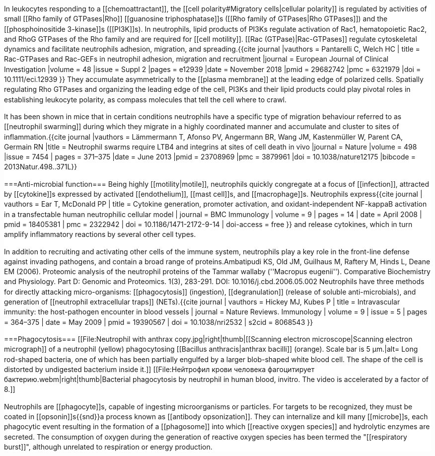 In leukocytes responding to a [[chemoattractant]], the [[cell polarity#Migratory cells|cellular polarity]] is regulated by activities of small [[Rho family of GTPases|Rho]] [[guanosine triphosphatase]]s ([[Rho family of GTPases|Rho GTPases]]) and the [[phosphoinositide 3-kinase]]s ([[PI3K]]s). In neutrophils, lipid products of PI3Ks regulate activation of Rac1, hematopoietic Rac2, and RhoG GTPases of the Rho family and are required for [[cell motility]]. [[Rac (GTPase)|Rac-GTPases]] regulate cytoskeletal dynamics and facilitate neutrophils adhesion, migration, and spreading.<ref>{{cite journal |vauthors = Pantarelli C, Welch HC | title = Rac-GTPases and Rac-GEFs in neutrophil adhesion, migration and recruitment |journal = European Journal of Clinical Investigation |volume = 48 |issue = Suppl 2 |pages = e12939 |date = November 2018 |pmid = 29682742 |pmc = 6321979 |doi = 10.1111/eci.12939 }}</ref> They accumulate asymmetrically to the [[plasma membrane]] at the leading edge of polarized cells. Spatially regulating Rho GTPases and organizing the leading edge of the cell, PI3Ks and their lipid products could play pivotal roles in establishing leukocyte polarity, as compass molecules that tell the cell where to crawl.

It has been shown in mice that in certain conditions neutrophils have a specific type of migration behaviour referred to as [[neutrophil swarming]] during which they migrate in a highly coordinated manner and accumulate and cluster to sites of inflammation.<ref>{{cite journal |vauthors = Lämmermann T, Afonso PV, Angermann BR, Wang JM, Kastenmüller W, Parent CA, Germain RN |title = Neutrophil swarms require LTB4 and integrins at sites of cell death in vivo |journal = Nature |volume = 498 |issue = 7454 | pages = 371–375 |date = June 2013 |pmid = 23708969 |pmc = 3879961 |doi = 10.1038/nature12175 |bibcode = 2013Natur.498..371L}}</ref>

===Anti-microbial function===
Being highly [[motility|motile]], neutrophils quickly congregate at a focus of [[infection]], attracted by [[cytokine]]s expressed by activated [[endothelium]], [[mast cell]]s, and [[macrophage]]s. Neutrophils express<ref>{{cite journal | vauthors = Ear T, McDonald PP | title = Cytokine generation, promoter activation, and oxidant-independent NF-kappaB activation in a transfectable human neutrophilic cellular model | journal = BMC Immunology | volume = 9 | pages = 14 | date = April 2008 | pmid = 18405381 | pmc = 2322942 | doi = 10.1186/1471-2172-9-14 | doi-access = free }}</ref> and release cytokines, which in turn amplify inflammatory reactions by several other cell types.

In addition to recruiting and activating other cells of the immune system, neutrophils play a key role in the front-line defense against invading pathogens, and contain a broad range of proteins.<ref>Ambatipudi KS, Old JM, Guilhaus M, Raftery M, Hinds L, Deane EM (2006). Proteomic analysis of the neutrophil proteins of the Tammar wallaby (''Macropus eugenii''). Comparative Biochemistry and Physiology. Part D: Genomic and Proteomics. 1(3), 283-291. DOI: 10.1016/j.cbd.2006.05.002 </ref> Neutrophils have three methods for directly attacking micro-organisms: [[phagocytosis]] (ingestion), [[degranulation]] (release of soluble anti-microbials), and generation of [[neutrophil extracellular traps]] (NETs).<ref name="NatRev">{{cite journal | vauthors = Hickey MJ, Kubes P | title = Intravascular immunity: the host-pathogen encounter in blood vessels | journal = Nature Reviews. Immunology | volume = 9 | issue = 5 | pages = 364–375 | date = May 2009 | pmid = 19390567 | doi = 10.1038/nri2532 | s2cid = 8068543 }}</ref>

===Phagocytosis===
[[File:Neutrophil with anthrax copy.jpg|right|thumb|[[Scanning electron microscope|Scanning electron micrograph]] of a neutrophil (yellow) phagocytosing [[Bacillus anthracis|anthrax bacilli]] (orange). Scale bar is 5 μm.|alt= Long rod-shaped bacteria, one of which has been partially engulfed by a larger blob-shaped white blood cell. The shape of the cell is distorted by undigested bacterium inside it.]]
[[File:Нейтрофил крови человека фагоцитирует бактерию.webm|right|thumb|Bacterial phagocytosis by neutrophil in human blood, invitro. The video is accelerated by a factor of 8.]]

Neutrophils are [[phagocyte]]s, capable of ingesting microorganisms or particles. For targets to be recognized, they must be coated in [[opsonin]]s{{snd}}a process known as [[antibody opsonization]].<ref name=edwards/> They can internalize and kill many [[microbe]]s, each phagocytic event resulting in the formation of a [[phagosome]] into which [[reactive oxygen species]] and hydrolytic enzymes are secreted. The consumption of oxygen during the generation of reactive oxygen species has been termed the "[[respiratory burst]]", although unrelated to respiration or energy production.
